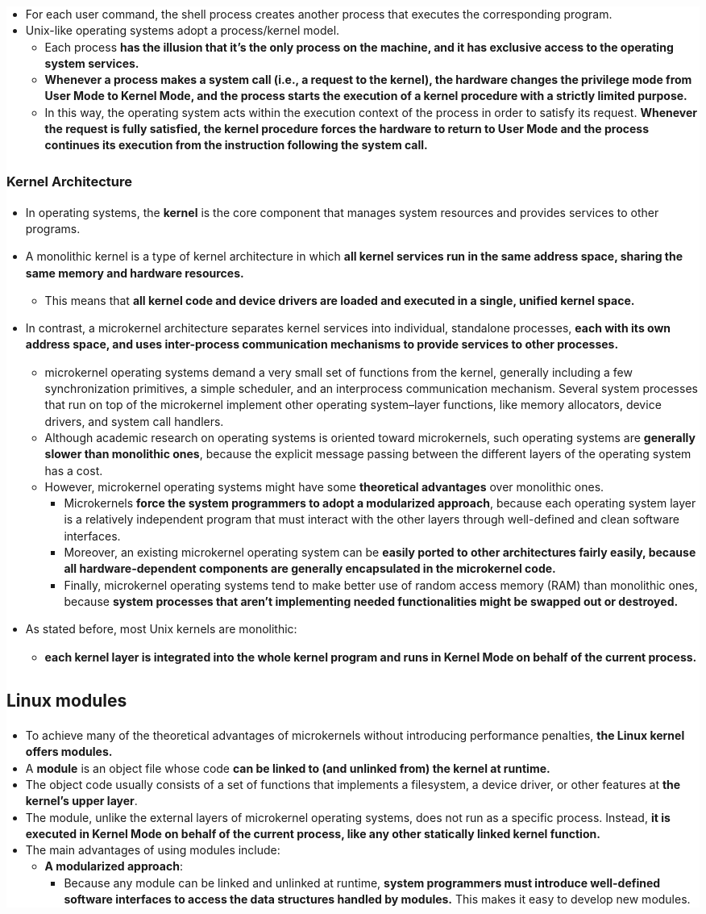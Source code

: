   - For each user command, the shell process creates another process that executes the corresponding program.
- Unix-like operating systems adopt a process/kernel model.
  - Each process **has the illusion that it’s the only process on the machine, and it has exclusive access to the operating system services.**
  - **Whenever a process makes a system call (i.e., a request to the kernel), the hardware changes the privilege mode from User Mode to Kernel Mode, and the process starts the execution of a kernel procedure with a strictly limited purpose.**
  - In this way, the operating system acts within the execution context of the process in order to satisfy its request. **Whenever the request is fully satisfied, the kernel procedure forces the hardware to return to User Mode and the process continues its execution from the instruction following the system call.**

### Kernel Architecture


- In operating systems, the **kernel** is the core component that manages system resources and provides services to other programs.
- A monolithic kernel is a type of kernel architecture in which **all kernel services run in the same address space, sharing the same memory and hardware resources.**
  - This means that **all kernel code and device drivers are loaded and executed in a single, unified kernel space.**
- In contrast, a microkernel architecture separates kernel services into individual, standalone processes, **each with its own address space, and uses inter-process communication mechanisms to provide services to other processes.**
  - microkernel operating systems demand a very small set of functions from the kernel, generally including a few synchronization primitives, a simple scheduler, and an interprocess communication mechanism. Several system processes that run on top of the microkernel implement other operating system–layer functions, like memory allocators, device drivers, and system call handlers.
  - Although academic research on operating systems is oriented toward microkernels, such operating systems are **generally slower than monolithic ones**, because the explicit message passing between the different layers of the operating system has a cost.
  - However, microkernel operating systems might have some **theoretical advantages** over monolithic ones.
    - Microkernels **force the system programmers to adopt a modularized approach**, because each operating system layer is a relatively independent program that must interact with the other layers through well-defined and clean software interfaces.
    - Moreover, an existing microkernel operating system can be **easily ported to other architectures fairly easily, because all hardware-dependent components are generally encapsulated in the microkernel code.**
    - Finally, microkernel operating systems tend to make better use of random access memory (RAM) than monolithic ones, because **system processes that aren’t implementing needed functionalities might be swapped out or destroyed.**

- As stated before, most Unix kernels are monolithic:
  - **each kernel layer is integrated into the whole kernel program and runs in Kernel Mode on behalf of the current process.**

## Linux modules

- To achieve many of the theoretical advantages of microkernels without introducing performance penalties, **the Linux kernel offers modules.**
- A **module** is an object file whose code **can be linked to (and unlinked from) the kernel at runtime.**
- The object code usually consists of a set of functions that implements a filesystem, a device driver, or other features at **the kernel’s upper layer**.
- The module, unlike the external layers of microkernel operating systems, does not run as a specific process. Instead, **it is executed in Kernel Mode on behalf of the current process, like any other statically linked kernel function.**
- The main advantages of using modules include:
  - **A modularized approach**:
    - Because any module can be linked and unlinked at runtime, **system programmers must introduce well-defined software interfaces to access the data structures handled by modules.** This makes it easy to develop new modules.